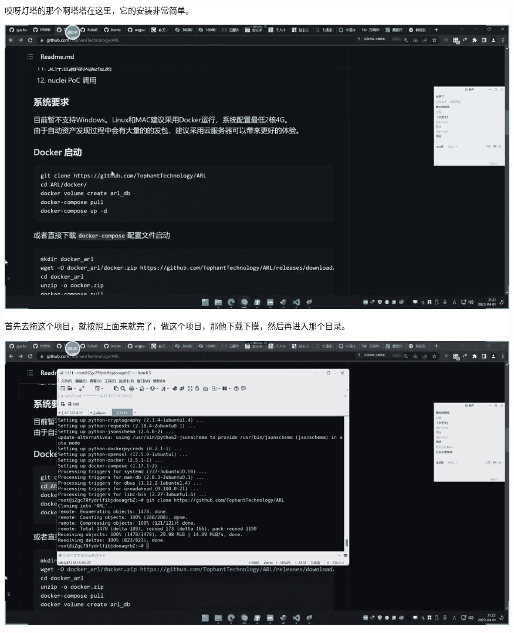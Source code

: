 哎呀灯塔的那个啊塔塔在这里，它的安装非常简单。

![](img/a0b02148c15ce051598540e95f310471_288.png)

首先去拖这个项目，就按照上面来就完了，做这个项目，那他下载下摸，然后再进入那个目录。

![](img/a0b02148c15ce051598540e95f310471_290.png)
